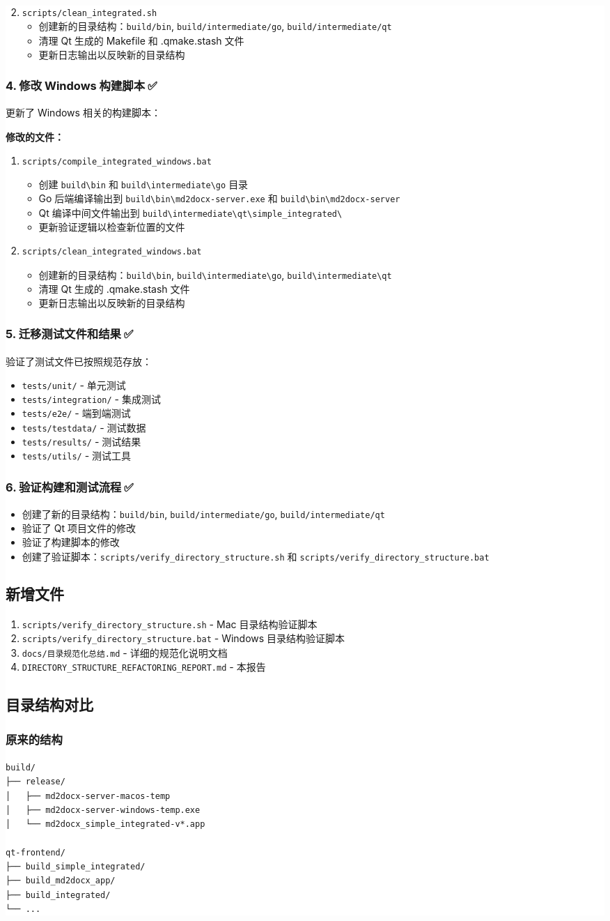 2. `scripts/clean_integrated.sh`
   - 创建新的目录结构：`build/bin`, `build/intermediate/go`, `build/intermediate/qt`
   - 清理 Qt 生成的 Makefile 和 .qmake.stash 文件
   - 更新日志输出以反映新的目录结构

### 4. 修改 Windows 构建脚本 ✅

更新了 Windows 相关的构建脚本：

**修改的文件：**
1. `scripts/compile_integrated_windows.bat`
   - 创建 `build\bin` 和 `build\intermediate\go` 目录
   - Go 后端编译输出到 `build\bin\md2docx-server.exe` 和 `build\bin\md2docx-server`
   - Qt 编译中间文件输出到 `build\intermediate\qt\simple_integrated\`
   - 更新验证逻辑以检查新位置的文件

2. `scripts/clean_integrated_windows.bat`
   - 创建新的目录结构：`build\bin`, `build\intermediate\go`, `build\intermediate\qt`
   - 清理 Qt 生成的 .qmake.stash 文件
   - 更新日志输出以反映新的目录结构

### 5. 迁移测试文件和结果 ✅

验证了测试文件已按照规范存放：

- `tests/unit/` - 单元测试
- `tests/integration/` - 集成测试
- `tests/e2e/` - 端到端测试
- `tests/testdata/` - 测试数据
- `tests/results/` - 测试结果
- `tests/utils/` - 测试工具

### 6. 验证构建和测试流程 ✅

- 创建了新的目录结构：`build/bin`, `build/intermediate/go`, `build/intermediate/qt`
- 验证了 Qt 项目文件的修改
- 验证了构建脚本的修改
- 创建了验证脚本：`scripts/verify_directory_structure.sh` 和 `scripts/verify_directory_structure.bat`

## 新增文件

1. `scripts/verify_directory_structure.sh` - Mac 目录结构验证脚本
2. `scripts/verify_directory_structure.bat` - Windows 目录结构验证脚本
3. `docs/目录规范化总结.md` - 详细的规范化说明文档
4. `DIRECTORY_STRUCTURE_REFACTORING_REPORT.md` - 本报告

## 目录结构对比

### 原来的结构
```
build/
├── release/
│   ├── md2docx-server-macos-temp
│   ├── md2docx-server-windows-temp.exe
│   └── md2docx_simple_integrated-v*.app

qt-frontend/
├── build_simple_integrated/
├── build_md2docx_app/
├── build_integrated/
└── ...
```

